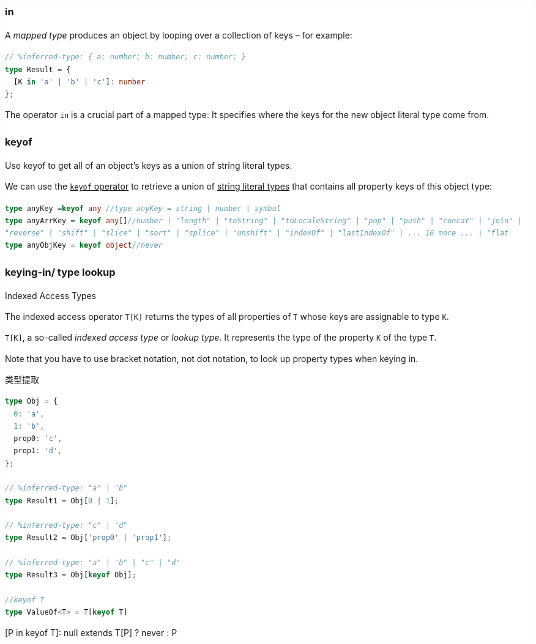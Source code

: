 

### in 

A *mapped type* produces an object by looping over a collection of keys – for example:

```ts
// %inferred-type: { a: number; b: number; c: number; }
type Result = {
  [K in 'a' | 'b' | 'c']: number
};
```

The operator `in` is a crucial part of a mapped type: It specifies where the keys for the new object literal type come from.

### keyof

Use keyof to get all of an object’s keys as a union of string literal types.

We can use the [`keyof` operator](https://mariusschulz.com/blog/keyof-and-lookup-types-in-typescript) to retrieve a union of [string literal types](https://mariusschulz.com/blog/string-literal-types-in-typescript) that contains all property keys of this object type:

```ts
type anyKey =keyof any //type anyKey = string | number | symbol
type anyArrKey = keyof any[]//number | "length" | "toString" | "toLocaleString" | "pop" | "push" | "concat" | "join" | "reverse" | "shift" | "slice" | "sort" | "splice" | "unshift" | "indexOf" | "lastIndexOf" | ... 16 more ... | "flat
type anyObjKey = keyof object//never
```

### keying-in/ type lookup

Indexed Access Types

The indexed access operator `T[K]` returns the types of all properties of `T` whose keys are assignable to type `K`.

 `T[K]`, a so-called *indexed access type* or *lookup type*. It represents the type of the property `K` of the type `T`.

Note that you have to use bracket notation, not dot notation, to look up property types when keying in.

类型提取

```ts
type Obj = {
  0: 'a',
  1: 'b',
  prop0: 'c',
  prop1: 'd',
};

// %inferred-type: "a" | "b"
type Result1 = Obj[0 | 1];

// %inferred-type: "c" | "d"
type Result2 = Obj['prop0' | 'prop1'];

// %inferred-type: "a" | "b" | "c" | "d"
type Result3 = Obj[keyof Obj];

//keyof T
type ValueOf<T> = T[keyof T]
```


  [P in K]: T[P]
  [P in K]: T
  [P in keyof T]: null extends T[P] ? never : P